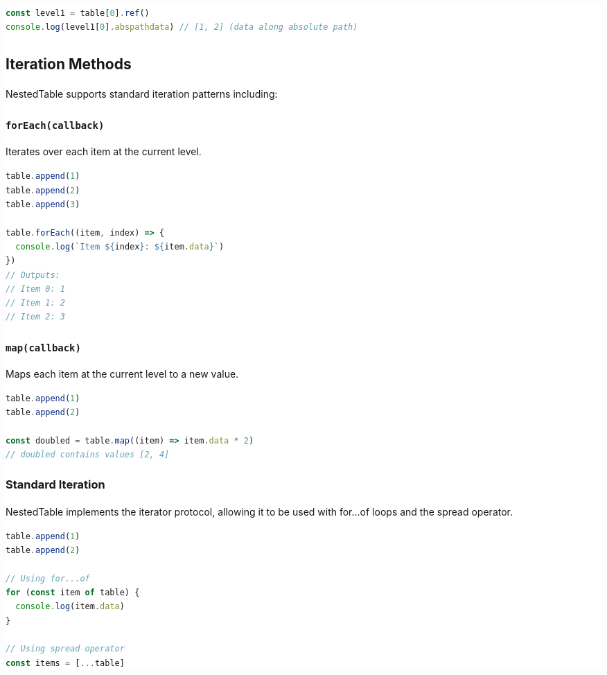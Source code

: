 ```javascript
const level1 = table[0].ref()
console.log(level1[0].abspathdata) // [1, 2] (data along absolute path)
```

## Iteration Methods

NestedTable supports standard iteration patterns including:

### `forEach(callback)`

Iterates over each item at the current level.

```javascript
table.append(1)
table.append(2)
table.append(3)

table.forEach((item, index) => {
  console.log(`Item ${index}: ${item.data}`)
})
// Outputs:
// Item 0: 1
// Item 1: 2
// Item 2: 3
```

### `map(callback)`

Maps each item at the current level to a new value.

```javascript
table.append(1)
table.append(2)

const doubled = table.map((item) => item.data * 2)
// doubled contains values [2, 4]
```

### Standard Iteration

NestedTable implements the iterator protocol, allowing it to be used with
for...of loops and the spread operator.

```javascript
table.append(1)
table.append(2)

// Using for...of
for (const item of table) {
  console.log(item.data)
}

// Using spread operator
const items = [...table]
```
